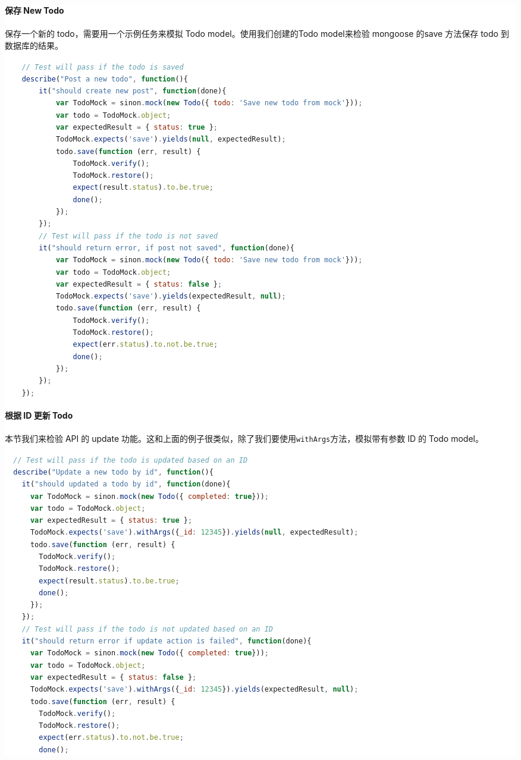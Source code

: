 #### 保存 New Todo

保存一个新的 todo，需要用一个示例任务来模拟 Todo model。使用我们创建的Todo model来检验 mongoose 的save 方法保存 todo 到数据库的结果。

```javascript
    // Test will pass if the todo is saved
    describe("Post a new todo", function(){
        it("should create new post", function(done){
            var TodoMock = sinon.mock(new Todo({ todo: 'Save new todo from mock'}));
            var todo = TodoMock.object;
            var expectedResult = { status: true };
            TodoMock.expects('save').yields(null, expectedResult);
            todo.save(function (err, result) {
                TodoMock.verify();
                TodoMock.restore();
                expect(result.status).to.be.true;
                done();
            });
        });
        // Test will pass if the todo is not saved
        it("should return error, if post not saved", function(done){
            var TodoMock = sinon.mock(new Todo({ todo: 'Save new todo from mock'}));
            var todo = TodoMock.object;
            var expectedResult = { status: false };
            TodoMock.expects('save').yields(expectedResult, null);
            todo.save(function (err, result) {
                TodoMock.verify();
                TodoMock.restore();
                expect(err.status).to.not.be.true;
                done();
            });
        });
    });

```

#### 根据 ID 更新 Todo

本节我们来检验 API 的 update 功能。这和上面的例子很类似，除了我们要使用`withArgs`方法，模拟带有参数 ID 的 Todo model。

```javascript
  // Test will pass if the todo is updated based on an ID
  describe("Update a new todo by id", function(){
    it("should updated a todo by id", function(done){
      var TodoMock = sinon.mock(new Todo({ completed: true}));
      var todo = TodoMock.object;
      var expectedResult = { status: true };
      TodoMock.expects('save').withArgs({_id: 12345}).yields(null, expectedResult);
      todo.save(function (err, result) {
        TodoMock.verify();
        TodoMock.restore();
        expect(result.status).to.be.true;
        done();
      });
    });
    // Test will pass if the todo is not updated based on an ID
    it("should return error if update action is failed", function(done){
      var TodoMock = sinon.mock(new Todo({ completed: true}));
      var todo = TodoMock.object;
      var expectedResult = { status: false };
      TodoMock.expects('save').withArgs({_id: 12345}).yields(expectedResult, null);
      todo.save(function (err, result) {
        TodoMock.verify();
        TodoMock.restore();
        expect(err.status).to.not.be.true;
        done();
```